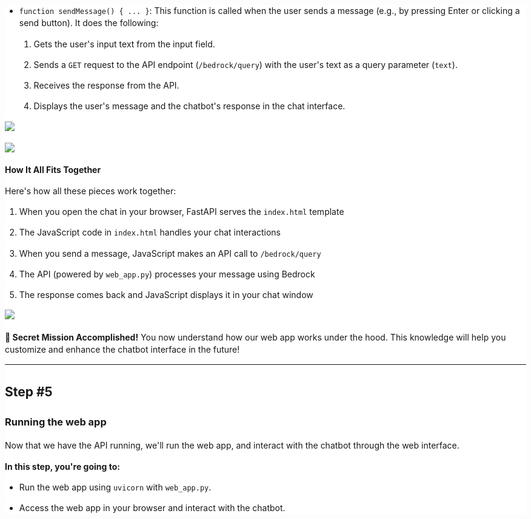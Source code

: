 -   `function sendMessage() { ... }`: This function is called when the user sends a message (e.g., by pressing Enter or clicking a send button). It does the following:
    
    1.  Gets the user's input text from the input field.
        
    2.  Sends a `GET` request to the API endpoint (`/bedrock/query`) with the user's text as a query parameter (`text`).
        
    3.  Receives the response from the API.
        
    4.  Displays the user's message and the chatbot's response in the chat interface.
        

![](https://learn.nextwork.org/projects/static/ai-rag-webapp/screenshot-45.png)

  

![](https://learn.nextwork.org/projects/static/ai-rag-webapp/screenshot-46.png)

  



**How It All Fits Together**

Here's how all these pieces work together:

1.  When you open the chat in your browser, FastAPI serves the `index.html` template
    
2.  The JavaScript code in `index.html` handles your chat interactions
    
3.  When you send a message, JavaScript makes an API call to `/bedrock/query`
    
4.  The API (powered by `web_app.py`) processes your message using Bedrock
    
5.  The response comes back and JavaScript displays it in your chat window
    

![](https://learn.nextwork.org/projects/static/ai-rag-webapp/screenshot-46.png)

  



**🎉 Secret Mission Accomplished!** You now understand how our web app works under the hood. This knowledge will help you customize and enhance the chatbot interface in the future!

----

## Step #5

### Running the web app

Now that we have the API running, we'll run the web app, and interact with the chatbot through the web interface.

  
  

**In this step, you're going to:**

-   Run the web app using `uvicorn` with `web_app.py`.
    
-   Access the web app in your browser and interact with the chatbot.
    